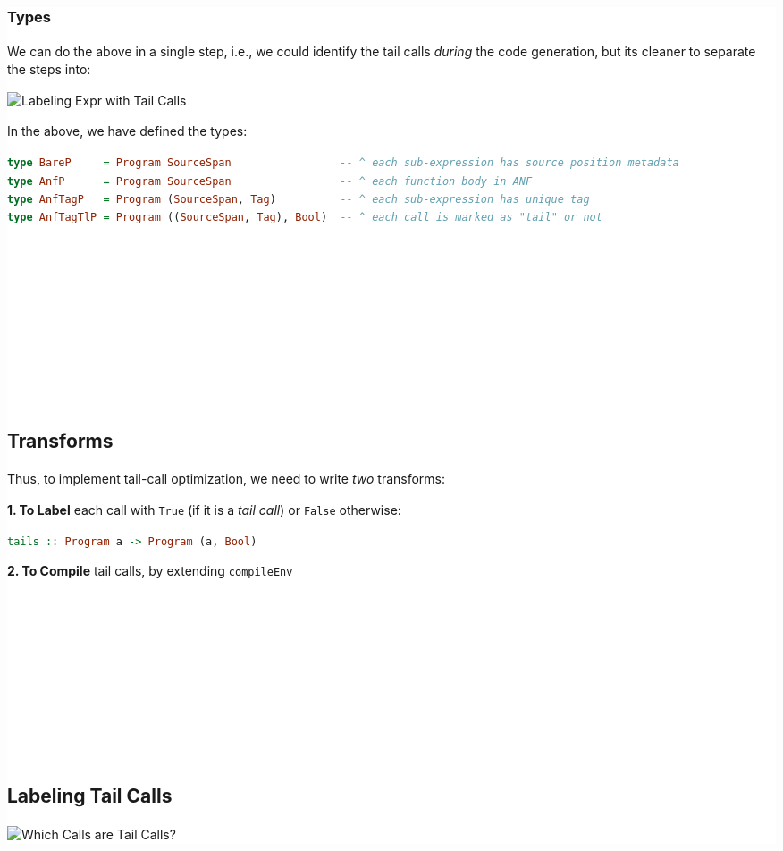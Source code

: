 ### Types

We can do the above in a single step, i.e., we could
identify the tail calls _during_ the code generation,
but its cleaner to separate the steps into:

![Labeling `Expr` with Tail Calls](/static/img/compiler-pipeline-tails.png)

In the above, we have defined the types:

```haskell
type BareP     = Program SourceSpan                 -- ^ each sub-expression has source position metadata
type AnfP      = Program SourceSpan                 -- ^ each function body in ANF
type AnfTagP   = Program (SourceSpan, Tag)          -- ^ each sub-expression has unique tag
type AnfTagTlP = Program ((SourceSpan, Tag), Bool)  -- ^ each call is marked as "tail" or not
```

<br>
<br>
<br>
<br>
<br>
<br>
<br>
<br>
<br>

## Transforms

Thus, to implement tail-call optimization, we need to write _two_ transforms:

**1. To Label** each call with `True` (if it is a _tail call_) or `False` otherwise:

```haskell
tails :: Program a -> Program (a, Bool)
```

**2. To Compile** tail calls, by extending `compileEnv`

<br>
<br>
<br>
<br>
<br>
<br>
<br>
<br>
<br>

## Labeling Tail Calls

![Which Calls are Tail Calls?](/static/img/tail-rec-code-and-type.png)
